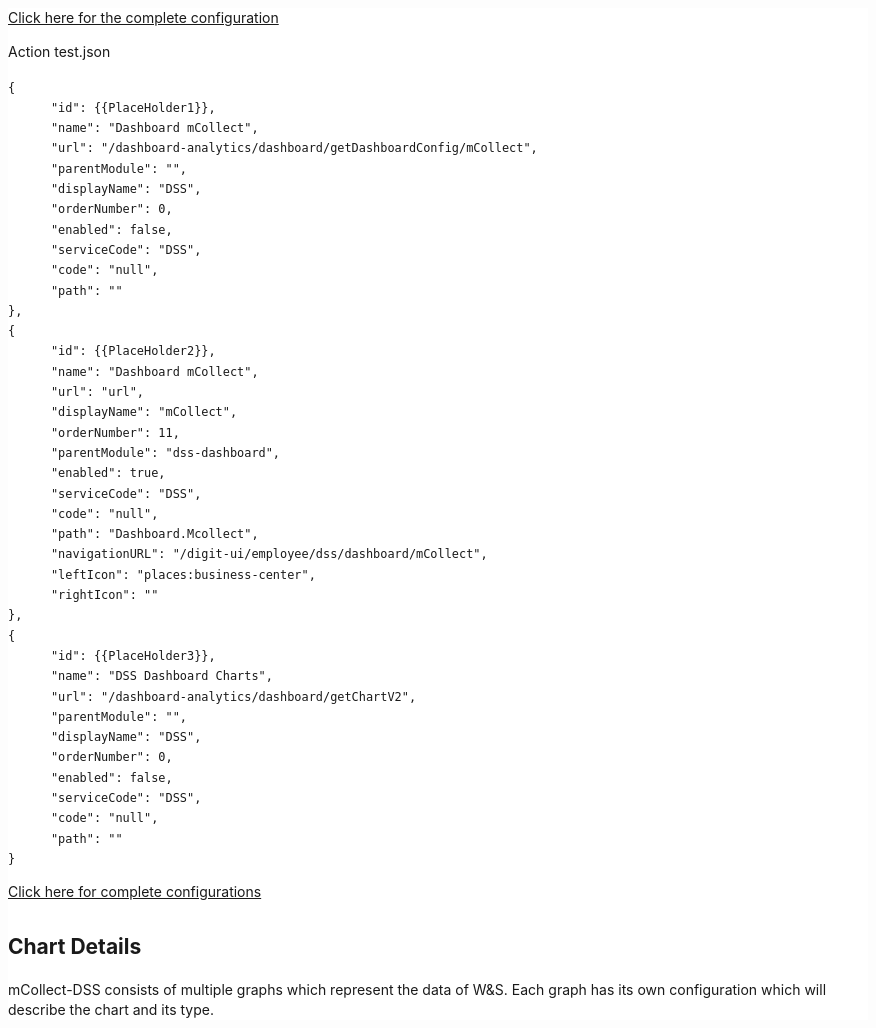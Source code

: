 [Click here for the complete configuration](https://github.com/egovernments/egov-mdms-data/blob/QA/data/pb/ACCESSCONTROL-ROLEACTIONS/roleactions.json)

Action test.json

```
{
      "id": {{PlaceHolder1}},
      "name": "Dashboard mCollect",
      "url": "/dashboard-analytics/dashboard/getDashboardConfig/mCollect",
      "parentModule": "",
      "displayName": "DSS",
      "orderNumber": 0,
      "enabled": false,
      "serviceCode": "DSS",
      "code": "null",
      "path": ""
},
{
      "id": {{PlaceHolder2}},
      "name": "Dashboard mCollect",
      "url": "url",
      "displayName": "mCollect",
      "orderNumber": 11,
      "parentModule": "dss-dashboard",
      "enabled": true,
      "serviceCode": "DSS",
      "code": "null",
      "path": "Dashboard.Mcollect",
      "navigationURL": "/digit-ui/employee/dss/dashboard/mCollect",
      "leftIcon": "places:business-center",
      "rightIcon": ""
},
{
      "id": {{PlaceHolder3}},
      "name": "DSS Dashboard Charts",
      "url": "/dashboard-analytics/dashboard/getChartV2",
      "parentModule": "",
      "displayName": "DSS",
      "orderNumber": 0,
      "enabled": false,
      "serviceCode": "DSS",
      "code": "null",
      "path": ""
} 
```

[Click here for complete configurations](https://github.com/egovernments/egov-mdms-data/blob/QA/data/pb/ACCESSCONTROL-ACTIONS-TEST/actions-test.json)

## Chart Details

mCollect-DSS consists of multiple graphs which represent the data of W\&S. Each graph has its own configuration which will describe the chart and its type.
